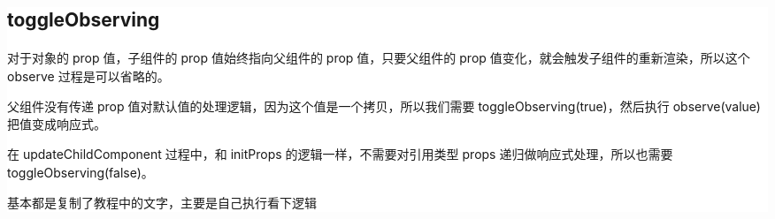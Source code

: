 ## toggleObserving

对于对象的 prop 值，子组件的 prop 值始终指向父组件的 prop 值，只要父组件的 prop 值变化，就会触发子组件的重新渲染，所以这个 observe 过程是可以省略的。

父组件没有传递 prop 值对默认值的处理逻辑，因为这个值是一个拷贝，所以我们需要 toggleObserving(true)，然后执行 observe(value) 把值变成响应式。

在 updateChildComponent 过程中，和 initProps 的逻辑一样，不需要对引用类型 props 递归做响应式处理，所以也需要 toggleObserving(false)。

基本都是复制了教程中的文字，主要是自己执行看下逻辑
